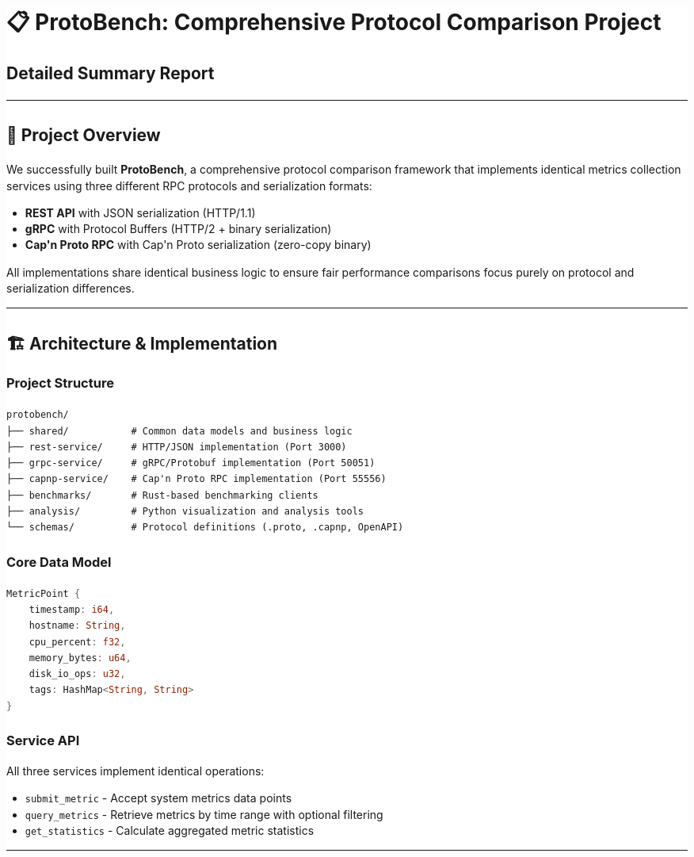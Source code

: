 # 📋 **ProtoBench: Comprehensive Protocol Comparison Project**
## **Detailed Summary Report**

---

## 🎯 **Project Overview**

We successfully built **ProtoBench**, a comprehensive protocol comparison framework that implements identical metrics collection services using three different RPC protocols and serialization formats:

- **REST API** with JSON serialization (HTTP/1.1)
- **gRPC** with Protocol Buffers (HTTP/2 + binary serialization)  
- **Cap'n Proto RPC** with Cap'n Proto serialization (zero-copy binary)

All implementations share identical business logic to ensure fair performance comparisons focus purely on protocol and serialization differences.

---

## 🏗️ **Architecture & Implementation**

### **Project Structure**
```
protobench/
├── shared/           # Common data models and business logic
├── rest-service/     # HTTP/JSON implementation (Port 3000)
├── grpc-service/     # gRPC/Protobuf implementation (Port 50051)  
├── capnp-service/    # Cap'n Proto RPC implementation (Port 55556)
├── benchmarks/       # Rust-based benchmarking clients
├── analysis/         # Python visualization and analysis tools
└── schemas/          # Protocol definitions (.proto, .capnp, OpenAPI)
```

### **Core Data Model**
```rust
MetricPoint {
    timestamp: i64,
    hostname: String,
    cpu_percent: f32,
    memory_bytes: u64,
    disk_io_ops: u32,
    tags: HashMap<String, String>
}
```

### **Service API**
All three services implement identical operations:
- `submit_metric` - Accept system metrics data points
- `query_metrics` - Retrieve metrics by time range with optional filtering
- `get_statistics` - Calculate aggregated metric statistics

---